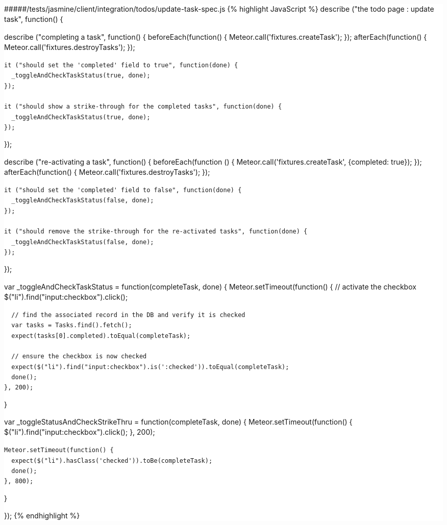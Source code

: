 #####/tests/jasmine/client/integration/todos/update-task-spec.js
{% highlight JavaScript %}
describe ("the todo page : update task", function() {
  
  describe ("completing a task", function() {
    beforeEach(function() {
      Meteor.call('fixtures.createTask');
    });
    afterEach(function() {
      Meteor.call('fixtures.destroyTasks');
    });
      
    it ("should set the 'completed' field to true", function(done) {
      _toggleAndCheckTaskStatus(true, done);
    });

    it ("should show a strike-through for the completed tasks", function(done) {
      _toggleAndCheckTaskStatus(true, done);
    });
  });

  describe ("re-activating a task", function() {
    beforeEach(function () {
      Meteor.call('fixtures.createTask', {completed: true});
    });
    afterEach(function() {
      Meteor.call('fixtures.destroyTasks');
    });
      
    it ("should set the 'completed' field to false", function(done) {
      _toggleAndCheckTaskStatus(false, done);
    });

    it ("should remove the strike-through for the re-activated tasks", function(done) {
      _toggleAndCheckTaskStatus(false, done);
    });

  });

  var _toggleAndCheckTaskStatus = function(completeTask, done) {
    Meteor.setTimeout(function() {
      // activate the checkbox
      $("li").find("input:checkbox").click();
      
      // find the associated record in the DB and verify it is checked
      var tasks = Tasks.find().fetch();
      expect(tasks[0].completed).toEqual(completeTask);

      // ensure the checkbox is now checked
      expect($("li").find("input:checkbox").is(':checked')).toEqual(completeTask);
      done();
    }, 200);
  }

  var _toggleStatusAndCheckStrikeThru = function(completeTask, done) {
    Meteor.setTimeout(function() {
      $("li").find("input:checkbox").click();
    }, 200);

    Meteor.setTimeout(function() {
      expect($("li").hasClass('checked')).toBe(completeTask);
      done();
    }, 800);
  }

});
{% endhighlight %}
